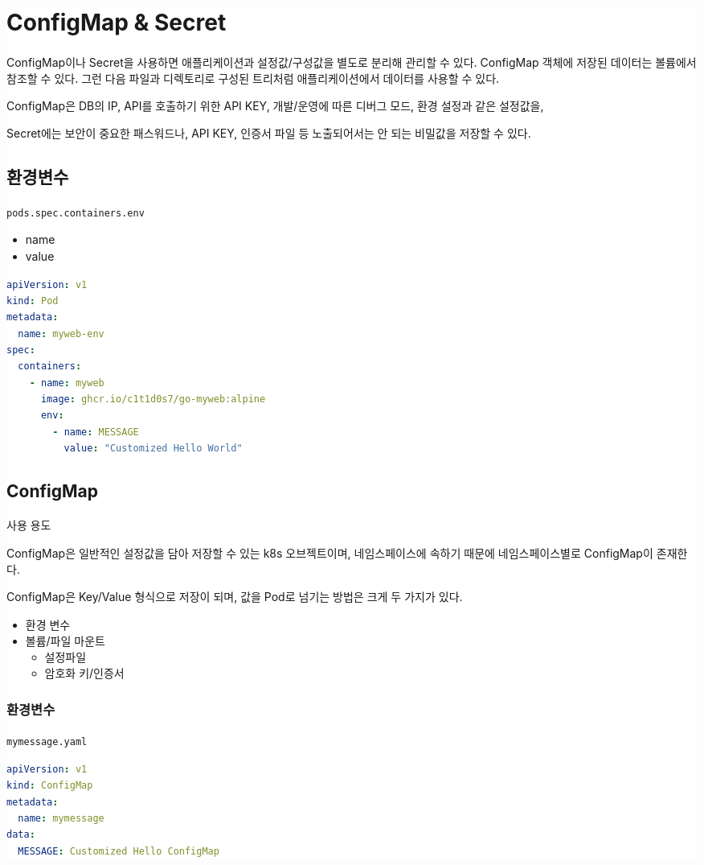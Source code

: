 # ConfigMap & Secret

ConfigMap이나 Secret을 사용하면 애플리케이션과 설정값/구성값을 별도로 분리해 관리할 수 있다. ConfigMap 객체에 저장된 데이터는 볼륨에서 참조할 수 있다. 그런 다음 파일과 디렉토리로 구성된 트리처럼 애플리케이션에서 데이터를 사용할 수 있다.

ConfigMap은 DB의 IP, API를 호출하기 위한 API KEY, 개발/운영에 따른 디버그 모드, 환경 설정과 같은 설정값을,

Secret에는 보안이 중요한 패스워드나, API KEY, 인증서 파일 등 노출되어서는 안 되는 비밀값을 저장할 수 있다.

## 환경변수

`pods.spec.containers.env`

- name
- value

```yaml
apiVersion: v1
kind: Pod
metadata:
  name: myweb-env
spec:
  containers:
    - name: myweb
      image: ghcr.io/c1t1d0s7/go-myweb:alpine
      env:
        - name: MESSAGE
          value: "Customized Hello World"
```

## ConfigMap

사용 용도

ConfigMap은 일반적인 설정값을 담아 저장할 수 있는 k8s 오브젝트이며, 네임스페이스에 속하기 때문에 네임스페이스별로 ConfigMap이 존재한다.

ConfigMap은 Key/Value 형식으로 저장이 되며, 값을 Pod로 넘기는 방법은 크게 두 가지가 있다.

- 환경 변수
- 볼륨/파일 마운트
  - 설정파일
  - 암호화 키/인증서

### 환경변수

`mymessage.yaml`

```yaml
apiVersion: v1
kind: ConfigMap
metadata:
  name: mymessage
data:
  MESSAGE: Customized Hello ConfigMap
```
